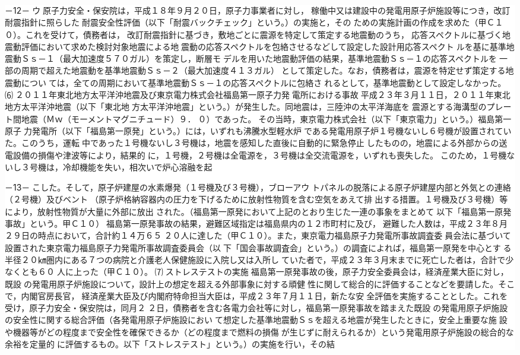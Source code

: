 －12－ 
   ウ 原子力安全・保安院は，平成１８年９月２０日，原子力事業者に対し，
稼働中又は建設中の発電用原子炉施設等につき，改訂耐震指針に照らした
耐震安全性評価（以下「耐震バックチェック」という。）の実施と，その
ための実施計画の作成を求めた（甲Ｃ１０）。これを受けて，債務者は，
改訂耐震指針に基づき，敷地ごとに震源を特定して策定する地震動のうち，
応答スペクトルに基づく地震動評価において求めた検討対象地震による地
震動の応答スペクトルを包絡させるなどして設定した設計用応答スペクト
ルを基に基準地震動Ｓｓ－１（最大加速度５７０ガル）を策定し，断層モ
デルを用いた地震動評価の結果，基準地震動Ｓｓ－１の応答スペクトルを
一部の周期で超えた地震動を基準地震動Ｓｓ－２（最大加速度４１３ガル）
として策定した。なお，債務者は，震源を特定せず策定する地震動につい
ては，全ての周期において基準地震動Ｓｓ－１の応答スペクトルに包絡さ
れるとして，基準地震動として設定しなかった。 
⑹ ２０１１年東北地方太平洋沖地震及び東京電力株式会社福島第一原子力発
電所における事故 
   平成２３年３月１１日，２０１１年東北地方太平洋沖地震（以下「東北地
方太平洋沖地震」という。）が発生した。同地震は，三陸沖の太平洋海底を
震源とする海溝型のプレート間地震（Ｍｗ（モーメントマグニチュード）９．
０）であった。 
その当時，東京電力株式会社（以下「東京電力」という。）福島第一原子
力発電所（以下「福島第一原発」という。）には，いずれも沸騰水型軽水炉
である発電用原子炉１号機ないし６号機が設置されていた。このうち，運転
中であった１号機ないし３号機は，地震を感知した直後に自動的に緊急停止
したものの，地震による外部からの送電設備の損傷や津波等により，結果的
に，１号機，２号機は全電源を，３号機は全交流電源を，いずれも喪失した。
このため，１号機ないし３号機は，冷却機能を失い，相次いで炉心溶融を起
 
－13－ 
こした。そして，原子炉建屋の水素爆発（１号機及び３号機），ブローアウ
トパネルの脱落による原子炉建屋内部と外気との連絡（２号機）及びベント
（原子炉格納容器内の圧力を下げるために放射性物質を含む空気をあえて排
出する措置。１号機及び３号機）等により，放射性物質が大量に外部に放出
された。（福島第一原発において上記のとおり生じた一連の事象をまとめて
以下「福島第一原発事故」という。甲Ｃ１０） 
福島第一原発事故の結果，避難区域指定は福島県内の１２市町村に及び，
避難した人数は，平成２３年８月２９日の時点において，合計約１４万６５
２０人に達した（甲Ｃ１０）。また，東京電力福島原子力発電所事故調査委
員会法に基づいて設置された東京電力福島原子力発電所事故調査委員会（以
下「国会事故調査会」という。）の調査によれば，福島第一原発を中心とす
る半径２０㎞圏内にある７つの病院と介護老人保健施設に入院し又は入所し
ていた者で，平成２３年３月末までに死亡した者は，合計で少なくとも６０
人に上った（甲Ｃ１０）。 
⑺ ストレステストの実施 
    福島第一原発事故の後，原子力安全委員会は，経済産業大臣に対し，既設
の発電用原子炉施設について，設計上の想定を超える外部事象に対する頑健
性に関して総合的に評価することなどを要請した。そこで，内閣官房長官，
経済産業大臣及び内閣府特命担当大臣は，平成２３年７月１１日，新たな安
全評価を実施することとした。これを受け，原子力安全・保安院は，同月２
２日，債務者を含む各電力会社等に対し，福島第一原発事故を踏まえた既設
の発電用原子炉施設の安全性に関する総合評価（各発電用原子炉施設におい
て想定した基準地震動Ｓｓを超える地震が発生したときに，安全上重要な施
設や機器等がどの程度まで安全性を確保できるか（どの程度まで燃料の損傷
が生じずに耐えられるか）という発電用原子炉施設の総合的な余裕を定量的
に評価するもの。以下「ストレステスト」という。）の実施を行い，その結
 
